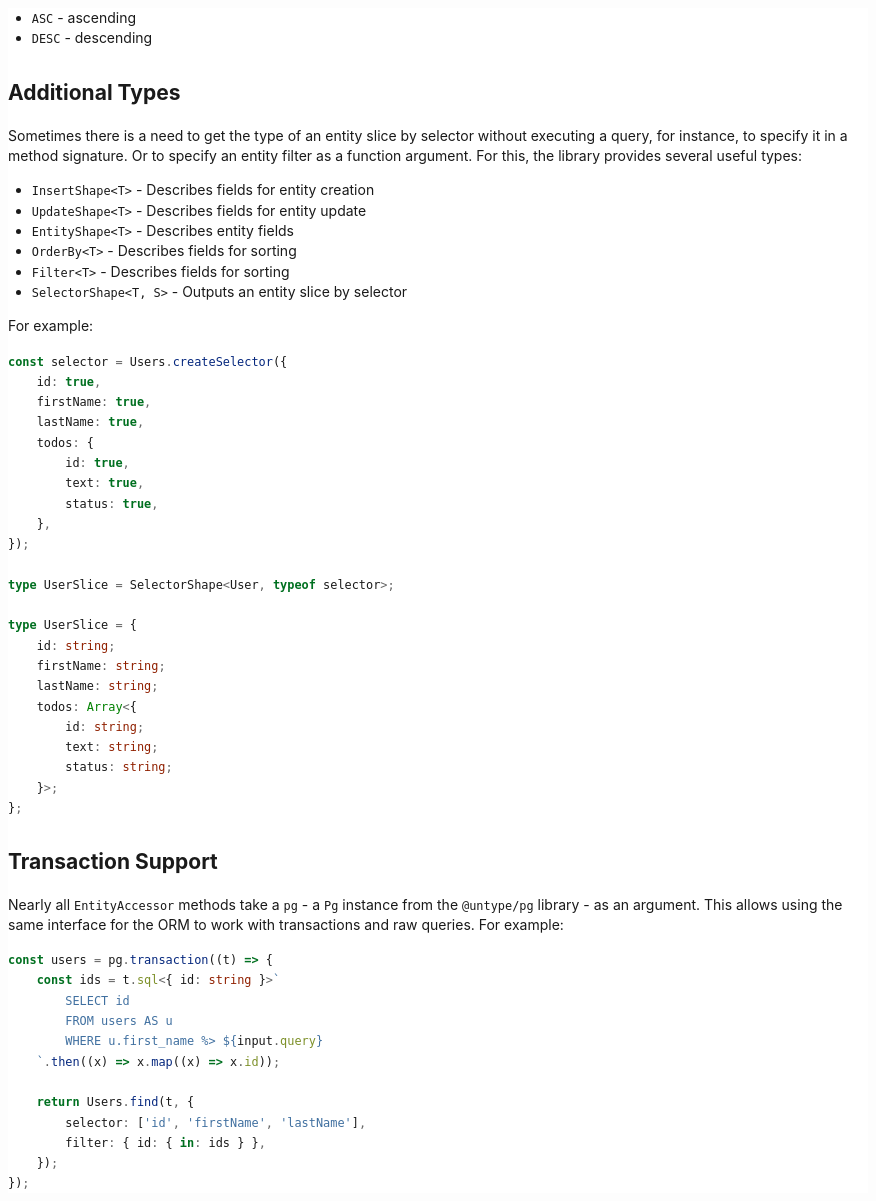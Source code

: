 -   `ASC` - ascending
-   `DESC` - descending

## Additional Types

Sometimes there is a need to get the type of an entity slice by selector without executing a query, for instance, to specify it in a method signature. Or to specify an entity filter as a function argument. For this, the library provides several useful types:

-   `InsertShape<T>` - Describes fields for entity creation
-   `UpdateShape<T>` - Describes fields for entity update
-   `EntityShape<T>` - Describes entity fields
-   `OrderBy<T>` - Describes fields for sorting
-   `Filter<T>` - Describes fields for sorting
-   `SelectorShape<T, S>` - Outputs an entity slice by selector

For example:

```typescript
const selector = Users.createSelector({
    id: true,
    firstName: true,
    lastName: true,
    todos: {
        id: true,
        text: true,
        status: true,
    },
});

type UserSlice = SelectorShape<User, typeof selector>;

type UserSlice = {
    id: string;
    firstName: string;
    lastName: string;
    todos: Array<{
        id: string;
        text: string;
        status: string;
    }>;
};
```

## Transaction Support

Nearly all `EntityAccessor` methods take a `pg` - a `Pg` instance from the `@untype/pg` library - as an argument. This allows using the same interface for the ORM to work with transactions and raw queries. For example:

```typescript
const users = pg.transaction((t) => {
    const ids = t.sql<{ id: string }>`
        SELECT id
        FROM users AS u
        WHERE u.first_name %> ${input.query}
    `.then((x) => x.map((x) => x.id));

    return Users.find(t, {
        selector: ['id', 'firstName', 'lastName'],
        filter: { id: { in: ids } },
    });
});
```
